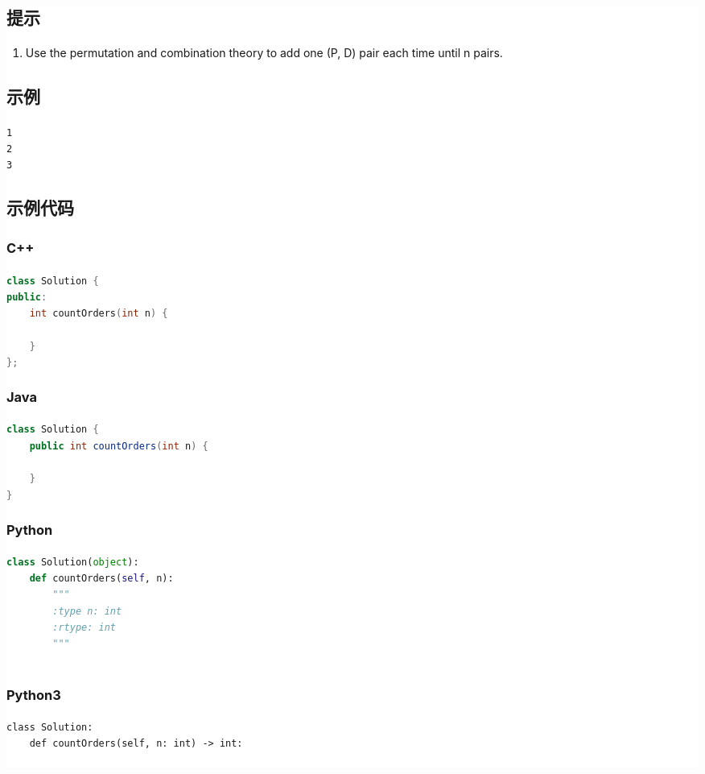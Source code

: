 ## 提示

1. Use the permutation and combination theory to add one (P, D) pair each time until n pairs.

## 示例

```
1
2
3
```

## 示例代码

### C++

```cpp
class Solution {
public:
    int countOrders(int n) {
        
    }
};
```

### Java

```java
class Solution {
    public int countOrders(int n) {
        
    }
}
```

### Python

```python
class Solution(object):
    def countOrders(self, n):
        """
        :type n: int
        :rtype: int
        """
        
```

### Python3

```python3
class Solution:
    def countOrders(self, n: int) -> int:
        
```

